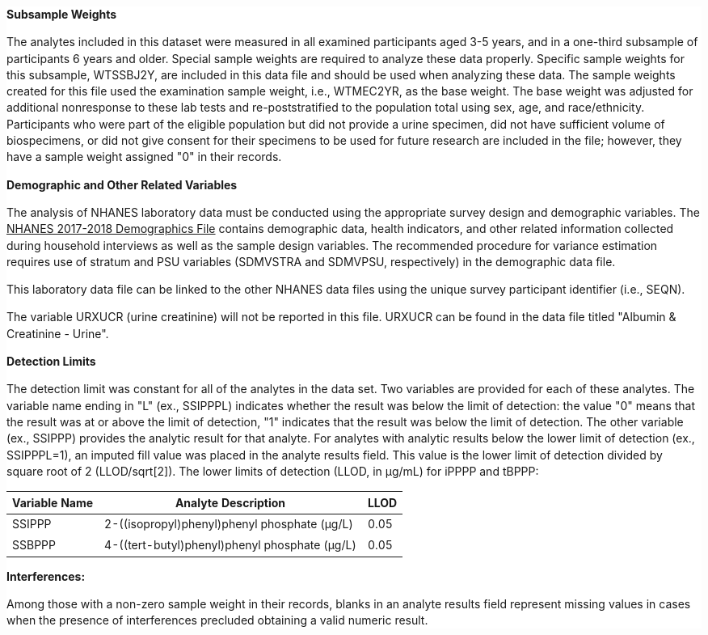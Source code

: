 **Subsample Weights**

The analytes included in this dataset were measured in all examined
participants aged 3-5 years, and in a one-third subsample of participants 6
years and older. Special sample weights are required to analyze these data
properly. Specific sample weights for this subsample, WTSSBJ2Y, are included
in this data file and should be used when analyzing these data. The sample
weights created for this file used the examination sample weight, i.e.,
WTMEC2YR, as the base weight. The base weight was adjusted for additional
nonresponse to these lab tests and re-poststratified to the population total
using sex, age, and race/ethnicity. Participants who were part of the eligible
population but did not provide a urine specimen, did not have sufficient
volume of biospecimens, or did not give consent for their specimens to be used
for future research are included in the file; however, they have a sample
weight assigned "0" in their records.

**Demographic and Other Related Variables**

The analysis of NHANES laboratory data must be conducted using the appropriate
survey design and demographic variables. The [NHANES 2017-2018 Demographics
File](https://wwwn.cdc.gov/nchs/nhanes/search/datapage.aspx?Component=Demographics&CycleBeginYear=2017)
contains demographic data, health indicators, and other related information
collected during household interviews as well as the sample design variables.
The recommended procedure for variance estimation requires use of stratum and
PSU variables (SDMVSTRA and SDMVPSU, respectively) in the demographic data
file.

This laboratory data file can be linked to the other NHANES data files using
the unique survey participant identifier (i.e., SEQN).

The variable URXUCR (urine creatinine) will not be reported in this file.
URXUCR can be found in the data file titled "Albumin & Creatinine - Urine".

**Detection Limits**

The detection limit was constant for all of the analytes in the data set. Two
variables are provided for each of these analytes. The variable name ending in
"L" (ex., SSIPPPL) indicates whether the result was below the limit of
detection: the value "0" means that the result was at or above the limit of
detection, "1" indicates that the result was below the limit of detection. The
other variable (ex., SSIPPP) provides the analytic result for that analyte.
For analytes with analytic results below the lower limit of detection (ex.,
SSIPPPL=1), an imputed fill value was placed in the analyte results field.
This value is the lower limit of detection divided by square root of 2
(LLOD/sqrt[2]). The lower limits of detection (LLOD, in µg/mL) for iPPPP and
tBPPP:

Variable Name | Analyte Description | LLOD  
---|---|---  
SSIPPP | 2-((isopropyl)phenyl)phenyl phosphate (µg/L) | 0.05  
SSBPPP | 4-((tert-butyl)phenyl)phenyl phosphate (µg/L) | 0.05  
  
**Interferences:**

Among those with a non-zero sample weight in their records, blanks in an
analyte results field represent missing values in cases when the presence of
interferences precluded obtaining a valid numeric result.
